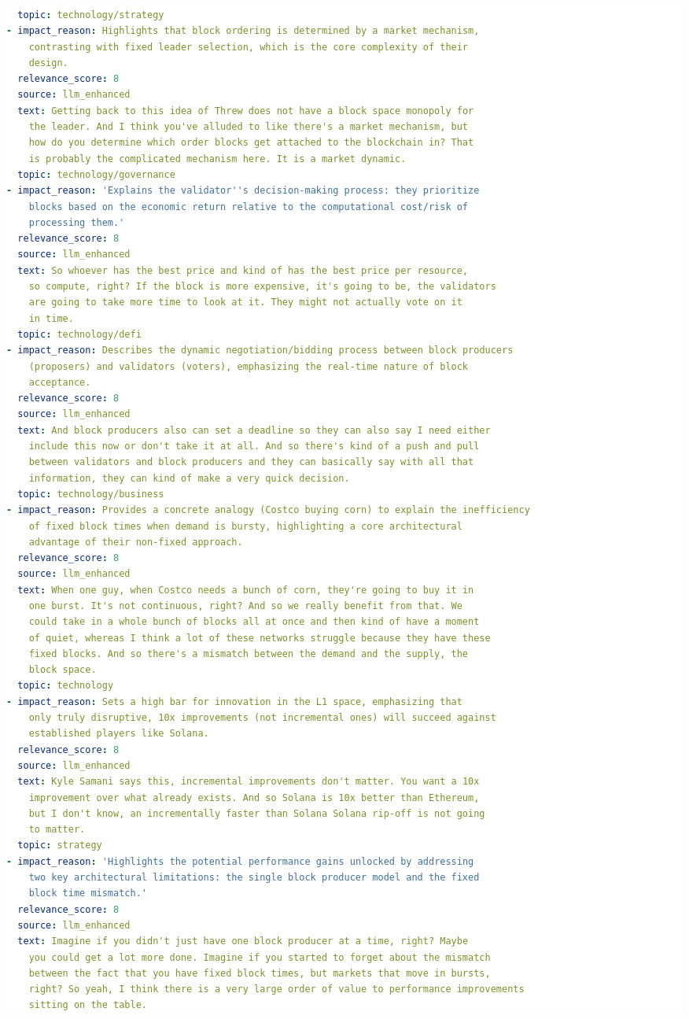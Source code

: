 ```yaml
  topic: technology/strategy
- impact_reason: Highlights that block ordering is determined by a market mechanism,
    contrasting with fixed leader selection, which is the core complexity of their
    design.
  relevance_score: 8
  source: llm_enhanced
  text: Getting back to this idea of Threw does not have a block space monopoly for
    the leader. And I think you've alluded to like there's a market mechanism, but
    how do you determine which order blocks get attached to the blockchain in? That
    is probably the complicated mechanism here. It is a market dynamic.
  topic: technology/governance
- impact_reason: 'Explains the validator''s decision-making process: they prioritize
    blocks based on the economic return relative to the computational cost/risk of
    processing them.'
  relevance_score: 8
  source: llm_enhanced
  text: So whoever has the best price and kind of has the best price per resource,
    so compute, right? If the block is more expensive, it's going to be, the validators
    are going to take more time to look at it. They might not actually vote on it
    in time.
  topic: technology/defi
- impact_reason: Describes the dynamic negotiation/bidding process between block producers
    (proposers) and validators (voters), emphasizing the real-time nature of block
    acceptance.
  relevance_score: 8
  source: llm_enhanced
  text: And block producers also can set a deadline so they can also say I need either
    include this now or don't take it at all. And so there's kind of a push and pull
    between validators and block producers and they can basically say with all that
    information, they can kind of make a very quick decision.
  topic: technology/business
- impact_reason: Provides a concrete analogy (Costco buying corn) to explain the inefficiency
    of fixed block times when demand is bursty, highlighting a core architectural
    advantage of their non-fixed approach.
  relevance_score: 8
  source: llm_enhanced
  text: When one guy, when Costco needs a bunch of corn, they're going to buy it in
    one burst. It's not continuous, right? And so we really benefit from that. We
    could take in a whole bunch of blocks all at once and then kind of have a moment
    of quiet, whereas I think a lot of these networks struggle because they have these
    fixed blocks. And so there's a mismatch between the demand and the supply, the
    block space.
  topic: technology
- impact_reason: Sets a high bar for innovation in the L1 space, emphasizing that
    only truly disruptive, 10x improvements (not incremental ones) will succeed against
    established players like Solana.
  relevance_score: 8
  source: llm_enhanced
  text: Kyle Samani says this, incremental improvements don't matter. You want a 10x
    improvement over what already exists. And so Solana is 10x better than Ethereum,
    but I don't know, an incrementally faster than Solana Solana rip-off is not going
    to matter.
  topic: strategy
- impact_reason: 'Highlights the potential performance gains unlocked by addressing
    two key architectural limitations: the single block producer model and the fixed
    block time mismatch.'
  relevance_score: 8
  source: llm_enhanced
  text: Imagine if you didn't just have one block producer at a time, right? Maybe
    you could get a lot more done. Imagine if you started to forget about the mismatch
    between the fact that you have fixed block times, but markets that move in bursts,
    right? So yeah, I think there is a very large order of value to performance improvements
    sitting on the table.
```
